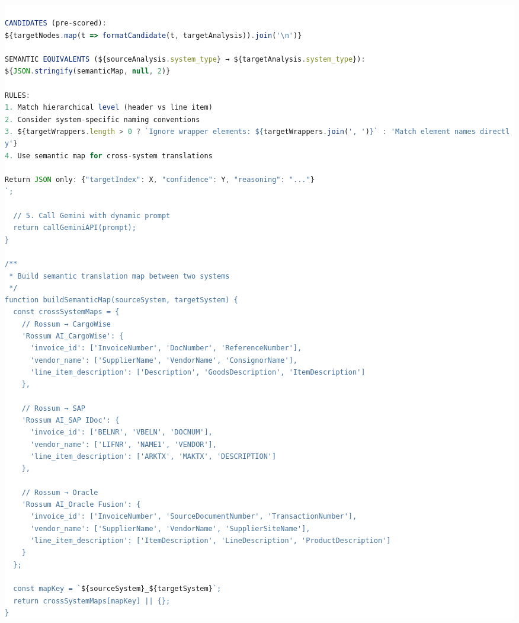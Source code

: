 ```javascript

CANDIDATES (pre-scored):
${targetNodes.map(t => formatCandidate(t, targetAnalysis)).join('\n')}

SEMANTIC EQUIVALENTS (${sourceAnalysis.system_type} → ${targetAnalysis.system_type}):
${JSON.stringify(semanticMap, null, 2)}

RULES:
1. Match hierarchical level (header vs line item)
2. Consider system-specific naming conventions
3. ${targetWrappers.length > 0 ? `Ignore wrapper elements: ${targetWrappers.join(', ')}` : 'Match element names directly'}
4. Use semantic map for cross-system translations

Return JSON only: {"targetIndex": X, "confidence": Y, "reasoning": "..."}
`;

  // 5. Call Gemini with dynamic prompt
  return callGeminiAPI(prompt);
}

/**
 * Build semantic translation map between two systems
 */
function buildSemanticMap(sourceSystem, targetSystem) {
  const crossSystemMaps = {
    // Rossum → CargoWise
    'Rossum AI_CargoWise': {
      'invoice_id': ['InvoiceNumber', 'DocNumber', 'ReferenceNumber'],
      'vendor_name': ['SupplierName', 'VendorName', 'ConsignorName'],
      'line_item_description': ['Description', 'GoodsDescription', 'ItemDescription']
    },
    
    // Rossum → SAP
    'Rossum AI_SAP IDoc': {
      'invoice_id': ['BELNR', 'VBELN', 'DOCNUM'],
      'vendor_name': ['LIFNR', 'NAME1', 'VENDOR'],
      'line_item_description': ['ARKTX', 'MAKTX', 'DESCRIPTION']
    },
    
    // Rossum → Oracle
    'Rossum AI_Oracle Fusion': {
      'invoice_id': ['InvoiceNumber', 'SourceDocumentNumber', 'TransactionNumber'],
      'vendor_name': ['SupplierName', 'VendorName', 'SupplierSiteName'],
      'line_item_description': ['ItemDescription', 'LineDescription', 'ProductDescription']
    }
  };
  
  const mapKey = `${sourceSystem}_${targetSystem}`;
  return crossSystemMaps[mapKey] || {};
}
```

